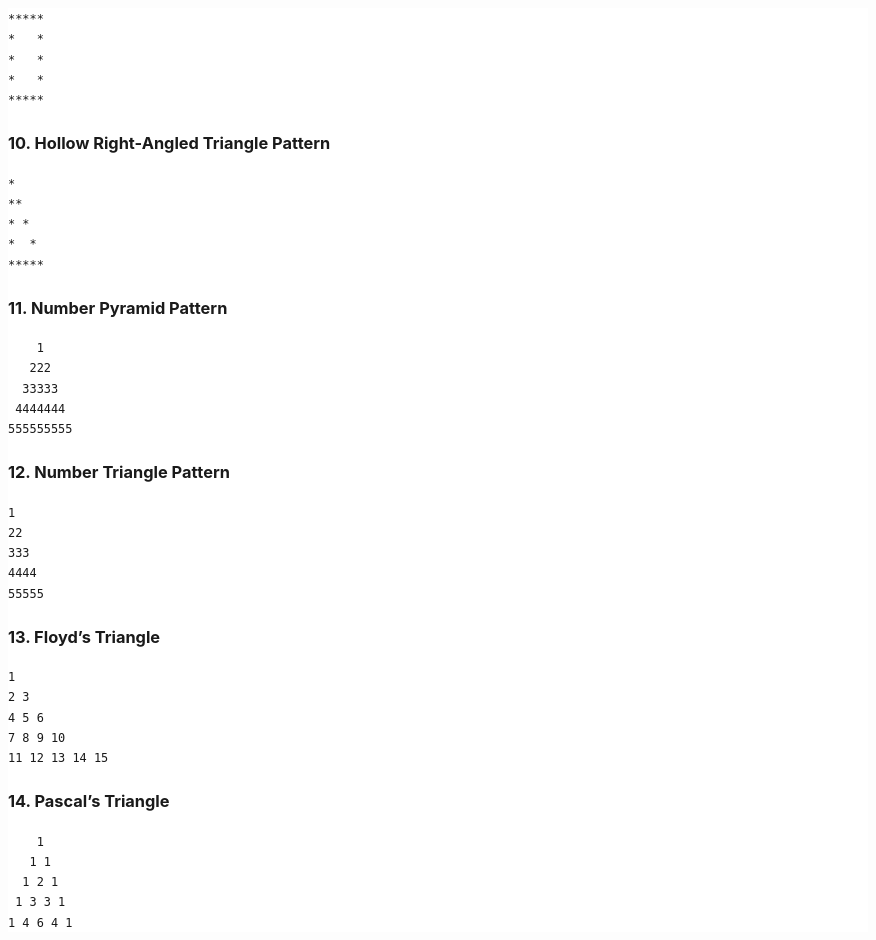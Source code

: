 ```
*****
*   *
*   *
*   *
*****
```

### 10. **Hollow Right-Angled Triangle Pattern**

```
*
**
* *
*  *
*****
```

### 11. **Number Pyramid Pattern**

```
    1
   222
  33333
 4444444
555555555
```

### 12. **Number Triangle Pattern**

```
1
22
333
4444
55555
```

### 13. **Floyd’s Triangle**

```
1
2 3
4 5 6
7 8 9 10
11 12 13 14 15
```

### 14. **Pascal’s Triangle**

```
    1
   1 1
  1 2 1
 1 3 3 1
1 4 6 4 1
```
